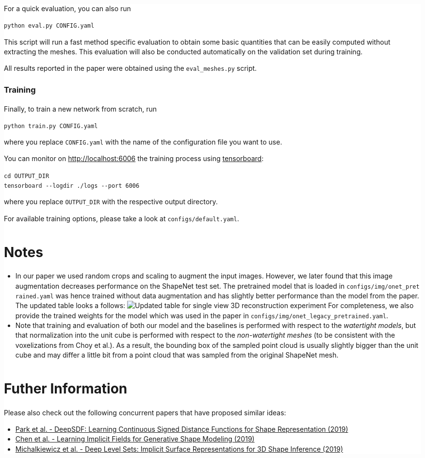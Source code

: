 For a quick evaluation, you can also run
```
python eval.py CONFIG.yaml
```
This script will run a fast method specific evaluation to obtain some basic quantities that can be easily computed without extracting the meshes.
This evaluation will also be conducted automatically on the validation set during training.

All results reported in the paper were obtained using the `eval_meshes.py` script.

### Training
Finally, to train a new network from scratch, run
```
python train.py CONFIG.yaml
```
where you replace `CONFIG.yaml` with the name of the configuration file you want to use.

You can monitor on <http://localhost:6006> the training process using [tensorboard](https://www.tensorflow.org/guide/summaries_and_tensorboard):
```
cd OUTPUT_DIR
tensorboard --logdir ./logs --port 6006
```
where you replace `OUTPUT_DIR` with the respective output directory.

For available training options, please take a look at `configs/default.yaml`.

# Notes
* In our paper we used random crops and scaling to augment the input images. 
  However, we later found that this image augmentation decreases performance on the ShapeNet test set.
  The pretrained model that is loaded in `configs/img/onet_pretrained.yaml` was hence trained without data augmentation and has slightly better performance than the model from the paper. The updated table looks a follows:
  ![Updated table for single view 3D reconstruction experiment](img/table_img2mesh.png)
  For completeness, we also provide the trained weights for the model which was used in the paper in  `configs/img/onet_legacy_pretrained.yaml`.
* Note that training and evaluation of both our model and the baselines is performed with respect to the *watertight models*, but that normalization into the unit cube is performed with respect to the *non-watertight meshes* (to be consistent with the voxelizations from Choy et al.). As a result, the bounding box of the sampled point cloud is usually slightly bigger than the unit cube and may differ a little bit from a point cloud that was sampled from the original ShapeNet mesh.

# Futher Information
Please also check out the following concurrent papers that have proposed similar ideas:
* [Park et al. - DeepSDF: Learning Continuous Signed Distance Functions for Shape Representation (2019)](https://arxiv.org/abs/1901.05103)
* [Chen et al. - Learning Implicit Fields for Generative Shape Modeling (2019)](https://arxiv.org/abs/1812.02822)
* [Michalkiewicz et al. - Deep Level Sets: Implicit Surface Representations for 3D Shape Inference (2019)](https://arxiv.org/abs/1901.06802)

